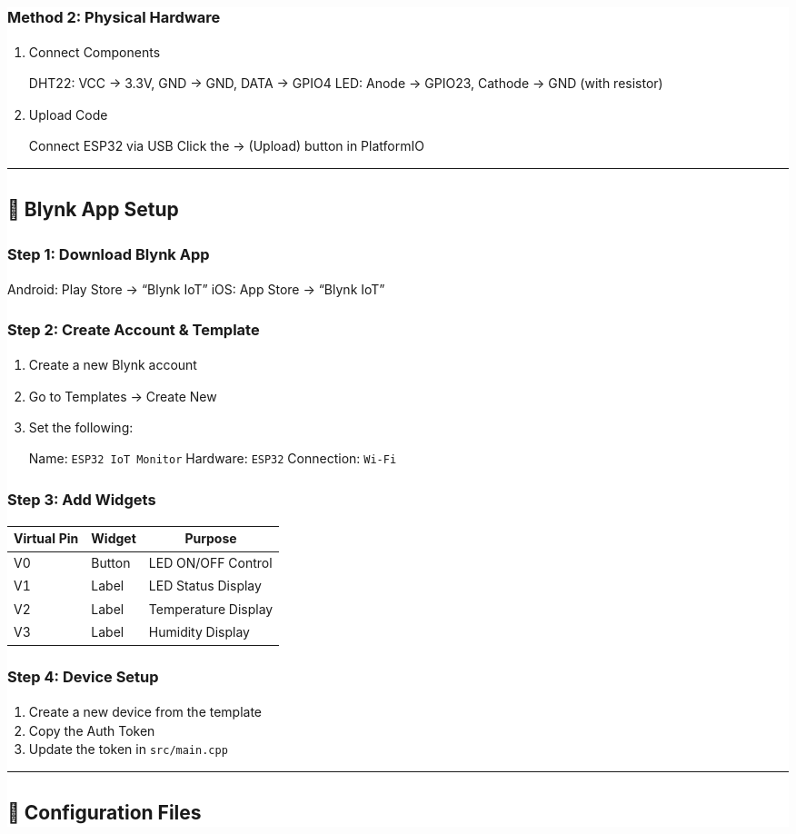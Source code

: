### Method 2: Physical Hardware

1. Connect Components

    DHT22: VCC → 3.3V, GND → GND, DATA → GPIO4
    LED: Anode → GPIO23, Cathode → GND (with resistor)

2. Upload Code

    Connect ESP32 via USB
    Click the → (Upload) button in PlatformIO

---

## 📱 Blynk App Setup

### Step 1: Download Blynk App

 Android: Play Store → “Blynk IoT”
 iOS: App Store → “Blynk IoT”

### Step 2: Create Account & Template

1. Create a new Blynk account
2. Go to Templates → Create New
3. Set the following:

    Name: `ESP32 IoT Monitor`
    Hardware: `ESP32`
    Connection: `Wi-Fi`

### Step 3: Add Widgets

| Virtual Pin | Widget | Purpose             |
| ----------- | ------ | ------------------- |
| V0      | Button | LED ON/OFF Control  |
| V1      | Label  | LED Status Display  |
| V2      | Label  | Temperature Display |
| V3      | Label  | Humidity Display    |

### Step 4: Device Setup

1. Create a new device from the template
2. Copy the Auth Token
3. Update the token in `src/main.cpp`

---

## 🔧 Configuration Files
